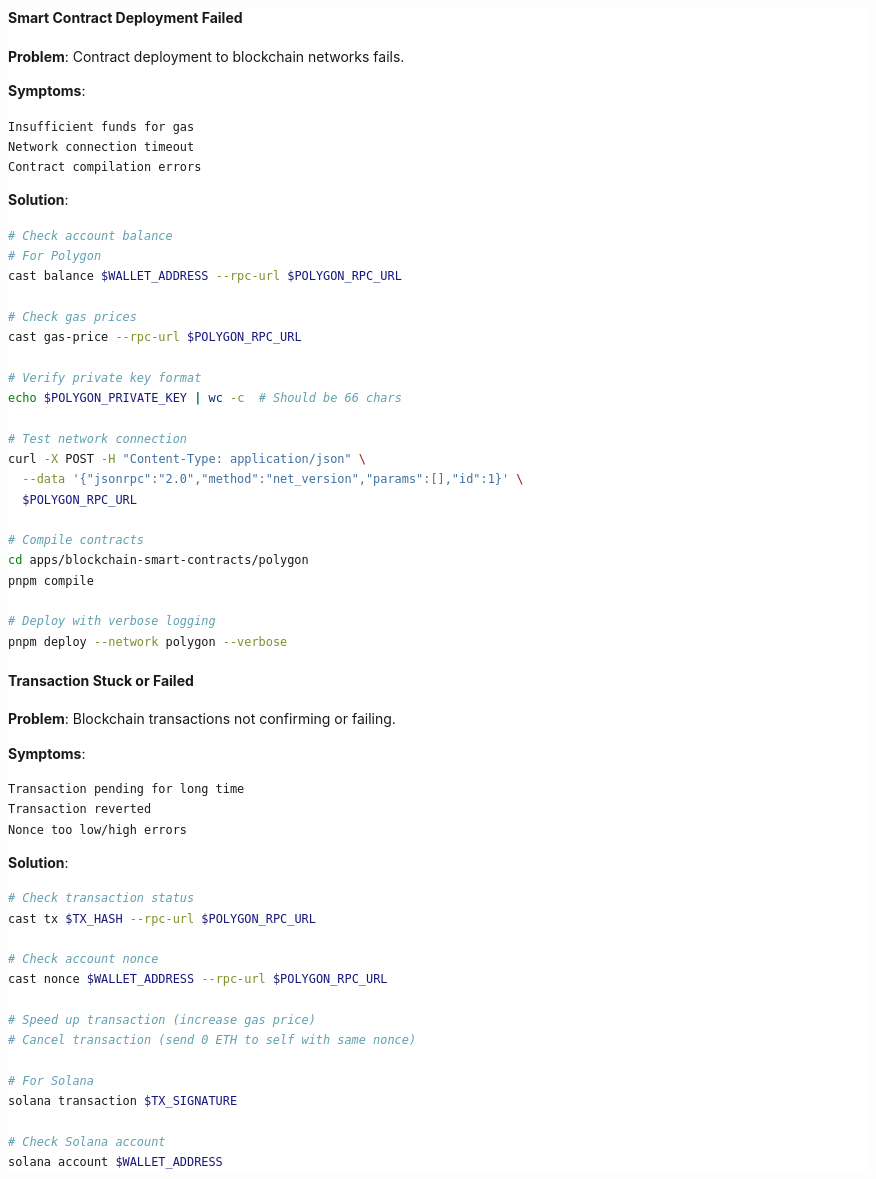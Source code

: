 #### Smart Contract Deployment Failed

**Problem**: Contract deployment to blockchain networks fails.

**Symptoms**:
```bash
Insufficient funds for gas
Network connection timeout
Contract compilation errors
```

**Solution**:
```bash
# Check account balance
# For Polygon
cast balance $WALLET_ADDRESS --rpc-url $POLYGON_RPC_URL

# Check gas prices
cast gas-price --rpc-url $POLYGON_RPC_URL

# Verify private key format
echo $POLYGON_PRIVATE_KEY | wc -c  # Should be 66 chars

# Test network connection
curl -X POST -H "Content-Type: application/json" \
  --data '{"jsonrpc":"2.0","method":"net_version","params":[],"id":1}' \
  $POLYGON_RPC_URL

# Compile contracts
cd apps/blockchain-smart-contracts/polygon
pnpm compile

# Deploy with verbose logging
pnpm deploy --network polygon --verbose
```

#### Transaction Stuck or Failed

**Problem**: Blockchain transactions not confirming or failing.

**Symptoms**:
```bash
Transaction pending for long time
Transaction reverted
Nonce too low/high errors
```

**Solution**:
```bash
# Check transaction status
cast tx $TX_HASH --rpc-url $POLYGON_RPC_URL

# Check account nonce
cast nonce $WALLET_ADDRESS --rpc-url $POLYGON_RPC_URL

# Speed up transaction (increase gas price)
# Cancel transaction (send 0 ETH to self with same nonce)

# For Solana
solana transaction $TX_SIGNATURE

# Check Solana account
solana account $WALLET_ADDRESS
```
